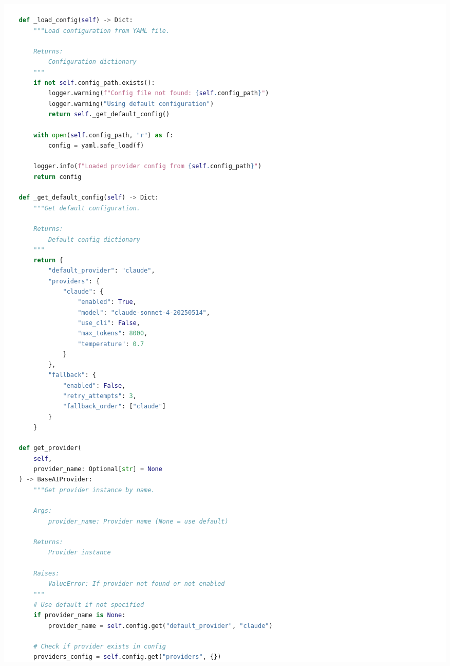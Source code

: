 ```python

    def _load_config(self) -> Dict:
        """Load configuration from YAML file.

        Returns:
            Configuration dictionary
        """
        if not self.config_path.exists():
            logger.warning(f"Config file not found: {self.config_path}")
            logger.warning("Using default configuration")
            return self._get_default_config()

        with open(self.config_path, "r") as f:
            config = yaml.safe_load(f)

        logger.info(f"Loaded provider config from {self.config_path}")
        return config

    def _get_default_config(self) -> Dict:
        """Get default configuration.

        Returns:
            Default config dictionary
        """
        return {
            "default_provider": "claude",
            "providers": {
                "claude": {
                    "enabled": True,
                    "model": "claude-sonnet-4-20250514",
                    "use_cli": False,
                    "max_tokens": 8000,
                    "temperature": 0.7
                }
            },
            "fallback": {
                "enabled": False,
                "retry_attempts": 3,
                "fallback_order": ["claude"]
            }
        }

    def get_provider(
        self,
        provider_name: Optional[str] = None
    ) -> BaseAIProvider:
        """Get provider instance by name.

        Args:
            provider_name: Provider name (None = use default)

        Returns:
            Provider instance

        Raises:
            ValueError: If provider not found or not enabled
        """
        # Use default if not specified
        if provider_name is None:
            provider_name = self.config.get("default_provider", "claude")

        # Check if provider exists in config
        providers_config = self.config.get("providers", {})
```